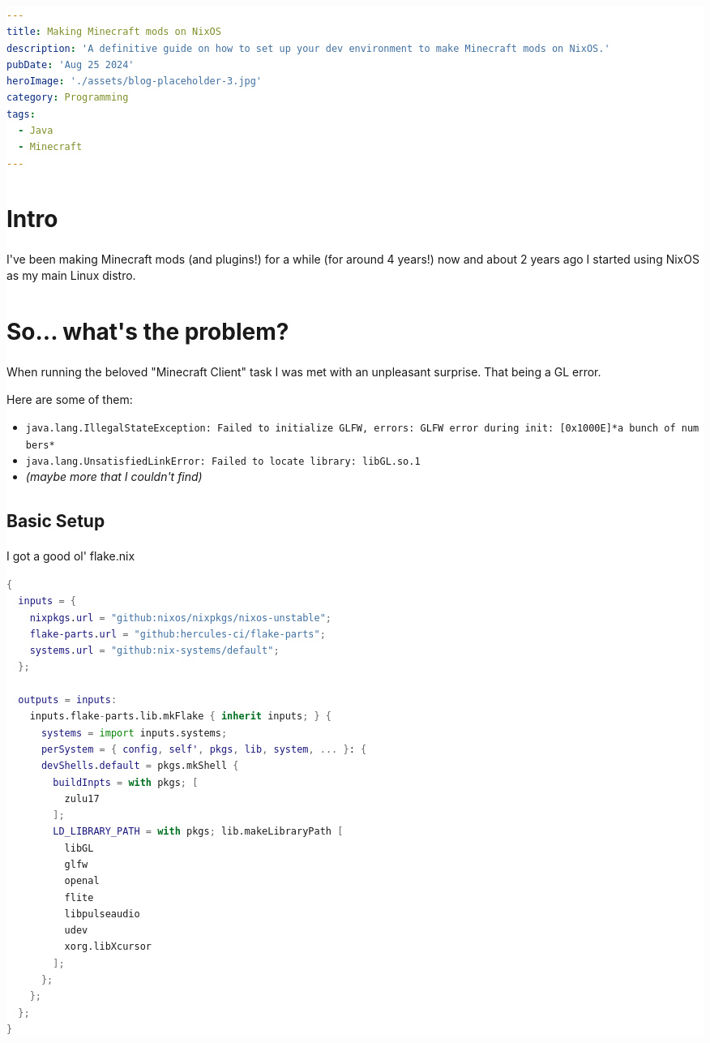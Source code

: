 ```yaml
---
title: Making Minecraft mods on NixOS
description: 'A definitive guide on how to set up your dev environment to make Minecraft mods on NixOS.'
pubDate: 'Aug 25 2024'
heroImage: './assets/blog-placeholder-3.jpg'
category: Programming
tags:
  - Java
  - Minecraft
---
```


# Intro
I've been making Minecraft mods (and plugins!) for a while (for around 4 years!) now 
and about 2 years ago I started using NixOS as my main Linux distro.

# So... what's the problem?
When running the beloved "Minecraft Client" task I was met with an unpleasant surprise. That being a GL error.

Here are some of them:
- `java.lang.IllegalStateException: Failed to initialize GLFW, errors: GLFW error during init: [0x1000E]*a bunch of numbers*`
- `java.lang.UnsatisfiedLinkError: Failed to locate library: libGL.so.1`
- *(maybe more that I couldn't find)*

## Basic Setup
I got a good ol' flake.nix

```nix
{
  inputs = {
    nixpkgs.url = "github:nixos/nixpkgs/nixos-unstable";
    flake-parts.url = "github:hercules-ci/flake-parts";
    systems.url = "github:nix-systems/default";
  };

  outputs = inputs:
    inputs.flake-parts.lib.mkFlake { inherit inputs; } {
      systems = import inputs.systems;
      perSystem = { config, self', pkgs, lib, system, ... }: {
      devShells.default = pkgs.mkShell {
        buildInpts = with pkgs; [
          zulu17
        ];
        LD_LIBRARY_PATH = with pkgs; lib.makeLibraryPath [
          libGL
          glfw
          openal
          flite
          libpulseaudio
          udev
          xorg.libXcursor
        ];
      };
    };
  };
}
```
